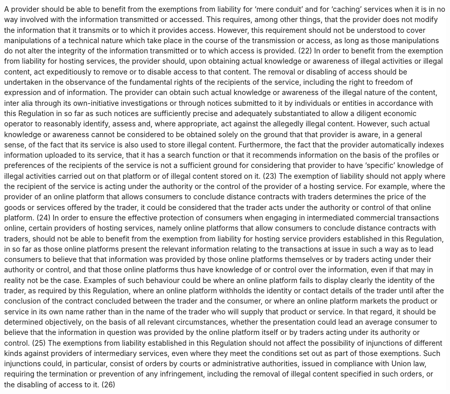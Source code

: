 A provider should be able to benefit from the exemptions from liability for ‘mere conduit’ and for ‘caching’ services when it is in no way involved with the information transmitted or accessed. This requires, among other things, that the provider does not modify the information that it transmits or to which it provides access. However, this requirement should not be understood to cover manipulations of a technical nature which take place in the course of the transmission or access, as long as those manipulations do not alter the integrity of the information transmitted or to which access is provided.
(22)
In order to benefit from the exemption from liability for hosting services, the provider should, upon obtaining actual knowledge or awareness of illegal activities or illegal content, act expeditiously to remove or to disable access to that content. The removal or disabling of access should be undertaken in the observance of the fundamental rights of the recipients of the service, including the right to freedom of expression and of information. The provider can obtain such actual knowledge or awareness of the illegal nature of the content, inter alia through its own-initiative investigations or through notices submitted to it by individuals or entities in accordance with this Regulation in so far as such notices are sufficiently precise and adequately substantiated to allow a diligent economic operator to reasonably identify, assess and, where appropriate, act against the allegedly illegal content. However, such actual knowledge or awareness cannot be considered to be obtained solely on the ground that that provider is aware, in a general sense, of the fact that its service is also used to store illegal content. Furthermore, the fact that the provider automatically indexes information uploaded to its service, that it has a search function or that it recommends information on the basis of the profiles or preferences of the recipients of the service is not a sufficient ground for considering that provider to have ‘specific’ knowledge of illegal activities carried out on that platform or of illegal content stored on it.
(23)
The exemption of liability should not apply where the recipient of the service is acting under the authority or the control of the provider of a hosting service. For example, where the provider of an online platform that allows consumers to conclude distance contracts with traders determines the price of the goods or services offered by the trader, it could be considered that the trader acts under the authority or control of that online platform.
(24)
In order to ensure the effective protection of consumers when engaging in intermediated commercial transactions online, certain providers of hosting services, namely online platforms that allow consumers to conclude distance contracts with traders, should not be able to benefit from the exemption from liability for hosting service providers established in this Regulation, in so far as those online platforms present the relevant information relating to the transactions at issue in such a way as to lead consumers to believe that that information was provided by those online platforms themselves or by traders acting under their authority or control, and that those online platforms thus have knowledge of or control over the information, even if that may in reality not be the case. Examples of such behaviour could be where an online platform fails to display clearly the identity of the trader, as required by this Regulation, where an online platform withholds the identity or contact details of the trader until after the conclusion of the contract concluded between the trader and the consumer, or where an online platform markets the product or service in its own name rather than in the name of the trader who will supply that product or service. In that regard, it should be determined objectively, on the basis of all relevant circumstances, whether the presentation could lead an average consumer to believe that the information in question was provided by the online platform itself or by traders acting under its authority or control.
(25)
The exemptions from liability established in this Regulation should not affect the possibility of injunctions of different kinds against providers of intermediary services, even where they meet the conditions set out as part of those exemptions. Such injunctions could, in particular, consist of orders by courts or administrative authorities, issued in compliance with Union law, requiring the termination or prevention of any infringement, including the removal of illegal content specified in such orders, or the disabling of access to it.
(26)